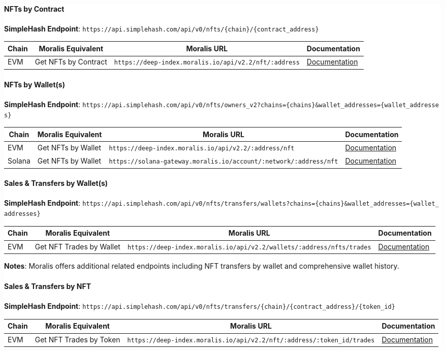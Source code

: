 </div>

#### NFTs by Contract

**SimpleHash Endpoint**: `https://api.simplehash.com/api/v0/nfts/{chain}/{contract_address}`

<div className="simplehash-migration-table">

| Chain | Moralis Equivalent   | Moralis URL                                           | Documentation                                                                           |
| ----- | -------------------- | ----------------------------------------------------- | --------------------------------------------------------------------------------------- |
| EVM   | Get NFTs by Contract | `https://deep-index.moralis.io/api/v2.2/nft/:address` | [Documentation](https://docs.moralis.com/web3-data-api/evm/reference/get-contract-nfts) |

</div>

#### NFTs by Wallet(s)

**SimpleHash Endpoint**: `https://api.simplehash.com/api/v0/nfts/owners_v2?chains={chains}&wallet_addresses={wallet_addresses}`

<div className="simplehash-migration-table">

| Chain  | Moralis Equivalent | Moralis URL                                                       | Documentation                                                                            |
| ------ | ------------------ | ----------------------------------------------------------------- | ---------------------------------------------------------------------------------------- |
| EVM    | Get NFTs by Wallet | `https://deep-index.moralis.io/api/v2.2/:address/nft`             | [Documentation](https://docs.moralis.com/web3-data-api/evm/reference/get-wallet-nfts)    |
| Solana | Get NFTs by Wallet | `https://solana-gateway.moralis.io/account/:network/:address/nft` | [Documentation](https://docs.moralis.com/web3-data-api/solana/reference/get-wallet-nfts) |

</div>

#### Sales & Transfers by Wallet(s)

**SimpleHash Endpoint**: `https://api.simplehash.com/api/v0/nfts/transfers/wallets?chains={chains}&wallet_addresses={wallet_addresses}`

<div className="simplehash-migration-table">

| Chain | Moralis Equivalent       | Moralis URL                                                           | Documentation                                                                                  |
| ----- | ------------------------ | --------------------------------------------------------------------- | ---------------------------------------------------------------------------------------------- |
| EVM   | Get NFT Trades by Wallet | `https://deep-index.moralis.io/api/v2.2/wallets/:address/nfts/trades` | [Documentation](https://docs.moralis.com/web3-data-api/evm/reference/get-nft-trades-by-wallet) |

</div>

**Notes**: Moralis offers additional related endpoints including NFT transfers by wallet and comprehensive wallet history.

#### Sales & Transfers by NFT

**SimpleHash Endpoint**: `https://api.simplehash.com/api/v0/nfts/transfers/{chain}/{contract_address}/{token_id}`

<div className="simplehash-migration-table">

| Chain | Moralis Equivalent      | Moralis URL                                                            | Documentation                                                                                 |
| ----- | ----------------------- | ---------------------------------------------------------------------- | --------------------------------------------------------------------------------------------- |
| EVM   | Get NFT Trades by Token | `https://deep-index.moralis.io/api/v2.2/nft/:address/:token_id/trades` | [Documentation](https://docs.moralis.com/web3-data-api/evm/reference/get-nft-trades-by-token) |

</div>
